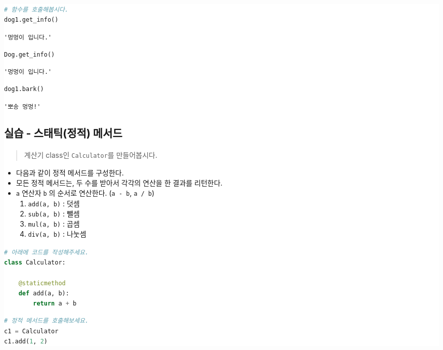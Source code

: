 
```python
# 함수를 호출해봅시다.
dog1.get_info()
```




    '멍멍이 입니다.'




```python
Dog.get_info()
```




    '멍멍이 입니다.'




```python
dog1.bark()
```




    '뽀송 멍멍!'



## 실습 - 스태틱(정적) 메서드

> 계산기 class인 `Calculator`를 만들어봅시다.

* 다음과 같이 정적 메서드를 구성한다. 
* 모든 정적 메서드는, 두 수를 받아서 각각의 연산을 한 결과를 리턴한다.
* `a` 연산자 `b` 의 순서로 연산한다. (`a - b`, `a / b`)
    1. `add(a, b)` : 덧셈
    2. `sub(a, b)` : 뺄셈 
    3. `mul(a, b)` : 곱셈
    4. `div(a, b)` : 나눗셈


```python
# 아래에 코드를 작성해주세요.
class Calculator:
    
    @staticmethod
    def add(a, b):
        return a + b
```


```python
# 정적 메서드를 호출해보세요.
c1 = Calculator
c1.add(1, 2)
```
